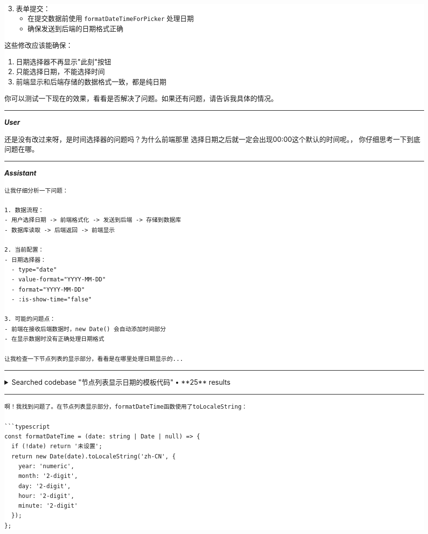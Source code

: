 3. 表单提交：
   - 在提交数据前使用 `formatDateTimeForPicker` 处理日期
   - 确保发送到后端的日期格式正确

这些修改应该能确保：
1. 日期选择器不再显示"此刻"按钮
2. 只能选择日期，不能选择时间
3. 前端显示和后端存储的数据格式一致，都是纯日期

你可以测试一下现在的效果，看看是否解决了问题。如果还有问题，请告诉我具体的情况。

---

_**User**_

还是没有改过来呀，是时间选择器的问题吗？为什么前端那里 选择日期之后就一定会出现00:00这个默认的时间呢。， 你仔细思考一下到底问题在哪。

---

_**Assistant**_

```thinking
让我仔细分析一下问题：

1. 数据流程：
- 用户选择日期 -> 前端格式化 -> 发送到后端 -> 存储到数据库
- 数据库读取 -> 后端返回 -> 前端显示

2. 当前配置：
- 日期选择器：
  - type="date"
  - value-format="YYYY-MM-DD"
  - format="YYYY-MM-DD"
  - :is-show-time="false"

3. 可能的问题点：
- 前端在接收后端数据时，new Date() 会自动添加时间部分
- 在显示数据时没有正确处理日期格式

让我检查一下节点列表的显示部分，看看是在哪里处理日期显示的...
```

---

<details><summary>Searched codebase "节点列表显示日期的模板代码" • **25** results</summary></details>

---

```thinking
啊！我找到问题了。在节点列表显示部分，formatDateTime函数使用了toLocaleString：

```typescript
const formatDateTime = (date: string | Date | null) => {
  if (!date) return '未设置';
  return new Date(date).toLocaleString('zh-CN', {
    year: 'numeric',
    month: '2-digit',
    day: '2-digit',
    hour: '2-digit',
    minute: '2-digit'
  });
};
```
